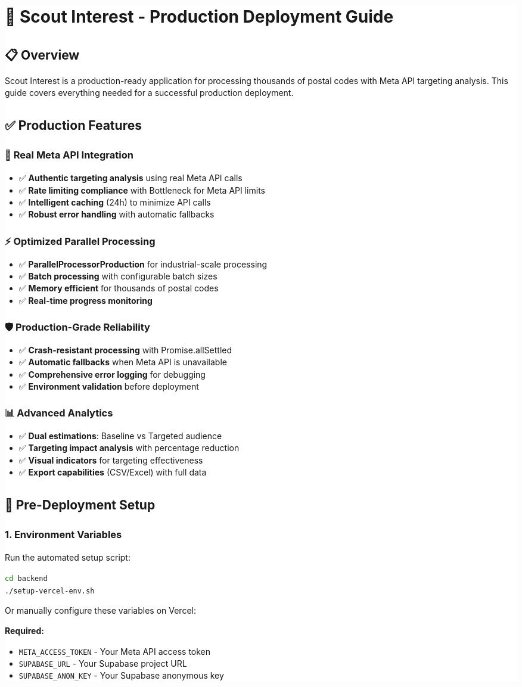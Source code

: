 # 🚀 Scout Interest - Production Deployment Guide

## 📋 Overview

Scout Interest is a production-ready application for processing thousands of postal codes with Meta API targeting analysis. This guide covers everything needed for a successful production deployment.

## ✅ Production Features

### 🎯 **Real Meta API Integration**
- ✅ **Authentic targeting analysis** using real Meta API calls
- ✅ **Rate limiting compliance** with Bottleneck for Meta API limits
- ✅ **Intelligent caching** (24h) to minimize API calls
- ✅ **Robust error handling** with automatic fallbacks

### ⚡ **Optimized Parallel Processing**
- ✅ **ParallelProcessorProduction** for industrial-scale processing
- ✅ **Batch processing** with configurable batch sizes
- ✅ **Memory efficient** for thousands of postal codes
- ✅ **Real-time progress monitoring**

### 🛡️ **Production-Grade Reliability**
- ✅ **Crash-resistant processing** with Promise.allSettled
- ✅ **Automatic fallbacks** when Meta API is unavailable
- ✅ **Comprehensive error logging** for debugging
- ✅ **Environment validation** before deployment

### 📊 **Advanced Analytics**
- ✅ **Dual estimations**: Baseline vs Targeted audience
- ✅ **Targeting impact analysis** with percentage reduction
- ✅ **Visual indicators** for targeting effectiveness
- ✅ **Export capabilities** (CSV/Excel) with full data

## 🔧 Pre-Deployment Setup

### 1. **Environment Variables**

Run the automated setup script:
```bash
cd backend
./setup-vercel-env.sh
```

Or manually configure these variables on Vercel:

**Required:**
- `META_ACCESS_TOKEN` - Your Meta API access token
- `SUPABASE_URL` - Your Supabase project URL  
- `SUPABASE_ANON_KEY` - Your Supabase anonymous key
